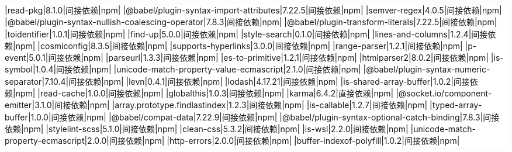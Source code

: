 |read-pkg|8.1.0|间接依赖|npm|
|@babel/plugin-syntax-import-attributes|7.22.5|间接依赖|npm|
|semver-regex|4.0.5|间接依赖|npm|
|@babel/plugin-syntax-nullish-coalescing-operator|7.8.3|间接依赖|npm|
|@babel/plugin-transform-literals|7.22.5|间接依赖|npm|
|toidentifier|1.0.1|间接依赖|npm|
|find-up|5.0.0|间接依赖|npm|
|style-search|0.1.0|间接依赖|npm|
|lines-and-columns|1.2.4|间接依赖|npm|
|cosmiconfig|8.3.5|间接依赖|npm|
|supports-hyperlinks|3.0.0|间接依赖|npm|
|range-parser|1.2.1|间接依赖|npm|
|p-event|5.0.1|间接依赖|npm|
|parseurl|1.3.3|间接依赖|npm|
|es-to-primitive|1.2.1|间接依赖|npm|
|htmlparser2|8.0.2|间接依赖|npm|
|is-symbol|1.0.4|间接依赖|npm|
|unicode-match-property-value-ecmascript|2.1.0|间接依赖|npm|
|@babel/plugin-syntax-numeric-separator|7.10.4|间接依赖|npm|
|levn|0.4.1|间接依赖|npm|
|lodash|4.17.21|间接依赖|npm|
|is-shared-array-buffer|1.0.2|间接依赖|npm|
|read-cache|1.0.0|间接依赖|npm|
|globalthis|1.0.3|间接依赖|npm|
|karma|6.4.2|直接依赖|npm|
|@socket.io/component-emitter|3.1.0|间接依赖|npm|
|array.prototype.findlastindex|1.2.3|间接依赖|npm|
|is-callable|1.2.7|间接依赖|npm|
|typed-array-buffer|1.0.0|间接依赖|npm|
|@babel/compat-data|7.22.9|间接依赖|npm|
|@babel/plugin-syntax-optional-catch-binding|7.8.3|间接依赖|npm|
|stylelint-scss|5.1.0|间接依赖|npm|
|clean-css|5.3.2|间接依赖|npm|
|is-wsl|2.2.0|间接依赖|npm|
|unicode-match-property-ecmascript|2.0.0|间接依赖|npm|
|http-errors|2.0.0|间接依赖|npm|
|buffer-indexof-polyfill|1.0.2|间接依赖|npm|